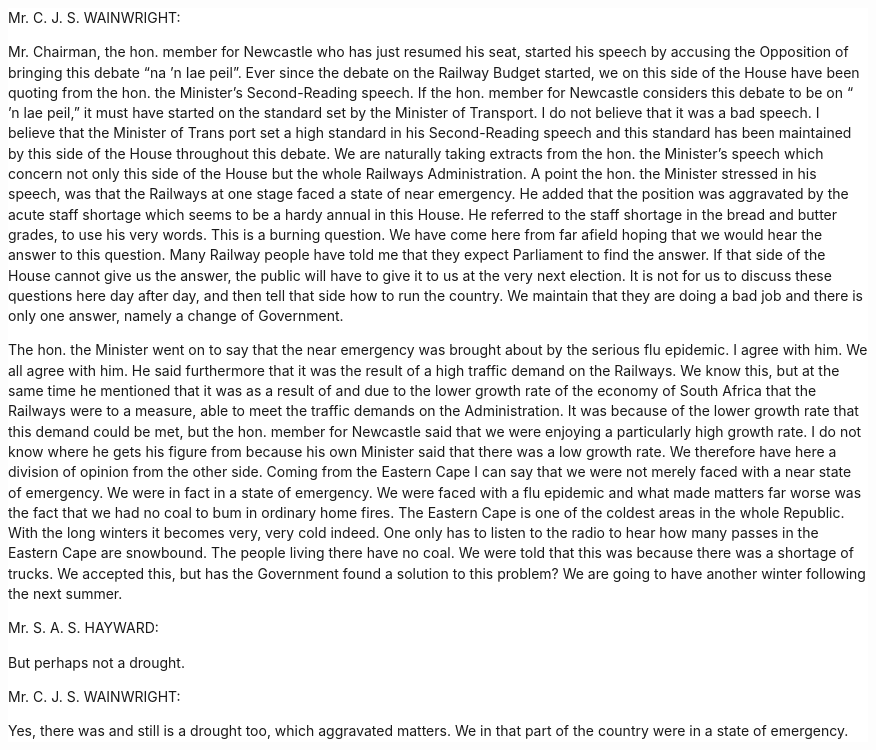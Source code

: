 <speech by="#wainwright">

<from>Mr. <person refersTo="hansard_za">C. J. S. WAINWRIGHT</person>:</from>

<p>Mr. Chairman, the hon. member for Newcastle who has just resumed his seat, started his speech by accusing the Opposition of bringing this debate &#x201C;na &#x2019;n Iae peil&#x201D;. Ever since the debate on the Railway Budget started, we on this side of the House have been quoting from the hon. the Minister&#x2019;s Second-Reading speech. If the hon. member for Newcastle considers this debate to be on &#x201C; &#x2019;n lae peil,&#x201D; it must have started on the standard set by the Minister of Transport. I do not believe that it was a bad speech. I believe that the Minister of Trans port set a high standard in his Second-Reading speech and this standard has been maintained by this side of the House throughout this debate. We are naturally taking extracts from the hon. the Minister&#x2019;s speech which concern not only this side of the House but the whole Railways Administration. A point the hon. the Minister stressed in his speech, was that the Railways at one stage faced a state of near emergency. He added that the position was aggravated by the acute staff shortage which seems to be a hardy annual in this House. He referred to the staff shortage in the bread and butter grades, to use his very words. This is a burning question. We have come here from far afield hoping that we would hear the answer to this question. Many Railway people have told me that they expect Parliament to find the answer. If that side of the House cannot give us the answer, the public will have to give it to us at the very next election. It is not for us to discuss these questions here day after day, and then tell that side how to run the country. We maintain that they are doing a bad job and there is only one answer, namely a change of Government.</p>

<p>The hon. the Minister went on to say that the near emergency was brought about by the serious flu epidemic. I agree with him. We all agree with him. He said furthermore that it was the result of a high traffic demand on the Railways. We know this, but at the same time he mentioned that it was as a result of and due to the lower growth rate of the economy of South Africa that the Railways were to a measure, able to meet the traffic demands on the Administration. It was because of the lower growth rate that this demand could be met, but the hon. member for Newcastle said that we were enjoying a particularly high growth rate. I do not know where he gets his figure from because his own Minister said that there was a low growth rate. We therefore have here a division of opinion from the other side. Coming from the Eastern Cape I can say that we were not merely faced with a near state of emergency. We were in fact in a state of emergency. We were faced with a flu epidemic and what made matters far worse was the fact that we had no coal to bum in ordinary home fires. The Eastern Cape is one of the coldest areas in the whole Republic. With the long winters it becomes very, very cold indeed. One only has to listen to the radio to hear how many passes in the Eastern Cape are snowbound. The people living there have no coal. We were told that this was because there was a shortage of trucks. We accepted this, but has the Government found a solution to this problem? We are going to have another winter following the next summer.</p>

</speech>

<speech by="#hayward">

<from>Mr. <person refersTo="hansard_za">S. A. S. HAYWARD</person>:</from>

<p>But perhaps not a drought.</p>

</speech>

<speech by="#wainwright">

<from>Mr. <person refersTo="hansard_za">C. J. S. WAINWRIGHT</person>:</from>

<p>Yes, there was and still is a drought too, which aggravated matters. We in that part of the country were in a state of emergency.</p>
